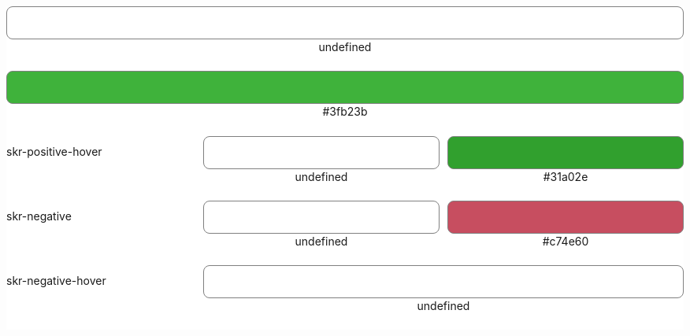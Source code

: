   <div style="text-align: center; width: 100%; margin-bottom: 20px;">
    <div style="background-color:undefined; height: 40px; border-radius: 8px; border: 1px solid grey"></div>
    undefined
  </div>

  <div style="text-align: center; width: 100%; margin-bottom: 20px;">
    <div style="background-color:#3fb23b; height: 40px; border-radius: 8px; border: 1px solid grey"></div>
    #3fb23b
  </div>

  </div>

  
  <div style="display: flex; gap: 10px">
    <div style="width: 240px; flex-shrink: 0;  line-height:40px">skr-positive-hover</div>
    
  <div style="text-align: center; width: 100%; margin-bottom: 20px;">
    <div style="background-color:undefined; height: 40px; border-radius: 8px; border: 1px solid grey"></div>
    undefined
  </div>

  <div style="text-align: center; width: 100%; margin-bottom: 20px;">
    <div style="background-color:#31a02e; height: 40px; border-radius: 8px; border: 1px solid grey"></div>
    #31a02e
  </div>

  </div>

  
  <div style="display: flex; gap: 10px">
    <div style="width: 240px; flex-shrink: 0;  line-height:40px">skr-negative</div>
    
  <div style="text-align: center; width: 100%; margin-bottom: 20px;">
    <div style="background-color:undefined; height: 40px; border-radius: 8px; border: 1px solid grey"></div>
    undefined
  </div>

  <div style="text-align: center; width: 100%; margin-bottom: 20px;">
    <div style="background-color:#c74e60; height: 40px; border-radius: 8px; border: 1px solid grey"></div>
    #c74e60
  </div>

  </div>

  
  <div style="display: flex; gap: 10px">
    <div style="width: 240px; flex-shrink: 0;  line-height:40px">skr-negative-hover</div>
    
  <div style="text-align: center; width: 100%; margin-bottom: 20px;">
    <div style="background-color:undefined; height: 40px; border-radius: 8px; border: 1px solid grey"></div>
    undefined
  </div>
